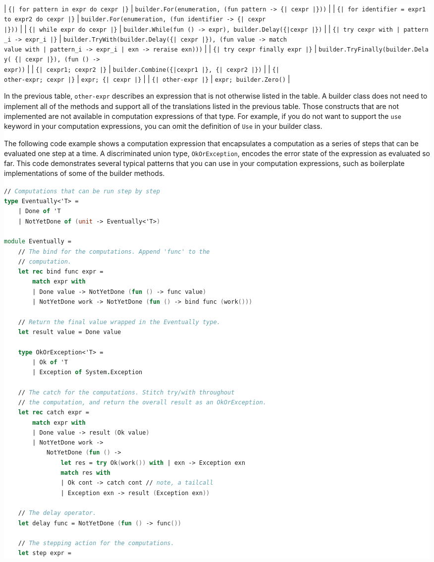 |        <code>{&#124; for pattern in expr do cexpr &#124;}</code>         |                                       <code>builder.For(enumeration, (fun pattern -> {&#124; cexpr &#124;}))</code>                                       |
|  <code>{&#124; for identifier = expr1 to expr2 do cexpr &#124;}</code>   |                                     <code>builder.For(enumeration, (fun identifier -> {&#124; cexpr &#124;}))</code>                                      |
|             <code>{&#124; while expr do cexpr &#124;}</code>             |                                      <code>builder.While(fun () -> expr), builder.Delay({&#124;cexpr &#124;})</code>                                      |
|  <code>{&#124; try cexpr with &#124; pattern_i -> expr_i &#124;}</code>  | <code>builder.TryWith(builder.Delay({&#124; cexpr &#124;}), (fun value -> match value with &#124; pattern_i -> expr_i &#124; exn -> reraise exn)))</code> |
|           <code>{&#124; try cexpr finally expr &#124;}</code>            |                                 <code>builder.TryFinally(builder.Delay( {&#124; cexpr &#124;}), (fun () -> expr))</code>                                  |
|               <code>{&#124; cexpr1; cexpr2 &#124;}</code>                |                                        <code>builder.Combine({&#124;cexpr1 &#124;}, {&#124; cexpr2 &#124;})</code>                                        |
|              <code>{&#124; other-expr; cexpr &#124;}</code>              |                                                         <code>expr; {&#124; cexpr &#124;}</code>                                                          |
|                 <code>{&#124; other-expr &#124;}</code>                  |                                                                  `expr; builder.Zero()`                                                                   |

In the previous table, `other-expr` describes an expression that is not otherwise listed in the table. A builder class does not need to implement all of the methods and support all of the translations listed in the previous table. Those constructs that are not implemented are not available in computation expressions of that type. For example, if you do not want to support the `use` keyword in your computation expressions, you can omit the definition of `Use` in your builder class.

The following code example shows a computation expression that encapsulates a computation as a series of steps that can be evaluated one step at a time. A discriminated union type, `OkOrException`, encodes the error state of the expression as evaluated so far. This code demonstrates several typical patterns that you can use in your computation expressions, such as boilerplate implementations of some of the builder methods.

```fsharp
// Computations that can be run step by step
type Eventually<'T> =
    | Done of 'T
    | NotYetDone of (unit -> Eventually<'T>)

module Eventually =
    // The bind for the computations. Append 'func' to the
    // computation.
    let rec bind func expr =
        match expr with
        | Done value -> NotYetDone (fun () -> func value)
        | NotYetDone work -> NotYetDone (fun () -> bind func (work()))

    // Return the final value wrapped in the Eventually type.
    let result value = Done value

    type OkOrException<'T> =
        | Ok of 'T
        | Exception of System.Exception

    // The catch for the computations. Stitch try/with throughout
    // the computation, and return the overall result as an OkOrException.
    let rec catch expr =
        match expr with
        | Done value -> result (Ok value)
        | NotYetDone work ->
            NotYetDone (fun () ->
                let res = try Ok(work()) with | exn -> Exception exn
                match res with
                | Ok cont -> catch cont // note, a tailcall
                | Exception exn -> result (Exception exn))

    // The delay operator.
    let delay func = NotYetDone (fun () -> func())

    // The stepping action for the computations.
    let step expr =
```